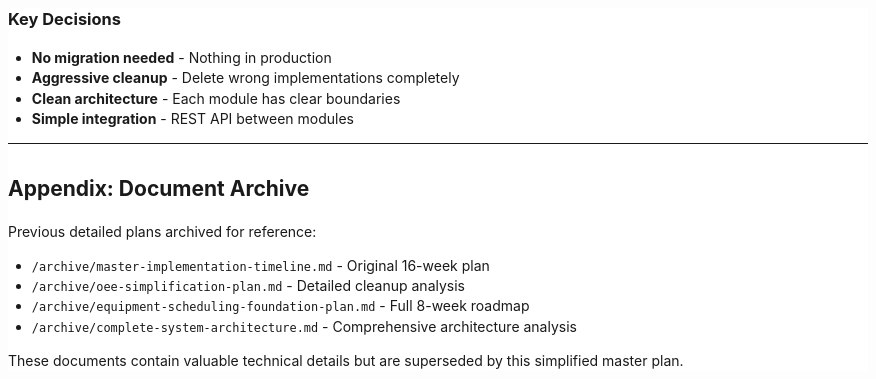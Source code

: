 ### Key Decisions
- **No migration needed** - Nothing in production
- **Aggressive cleanup** - Delete wrong implementations completely
- **Clean architecture** - Each module has clear boundaries
- **Simple integration** - REST API between modules

---

## Appendix: Document Archive

Previous detailed plans archived for reference:
- `/archive/master-implementation-timeline.md` - Original 16-week plan
- `/archive/oee-simplification-plan.md` - Detailed cleanup analysis
- `/archive/equipment-scheduling-foundation-plan.md` - Full 8-week roadmap
- `/archive/complete-system-architecture.md` - Comprehensive architecture analysis

These documents contain valuable technical details but are superseded by this simplified master plan.